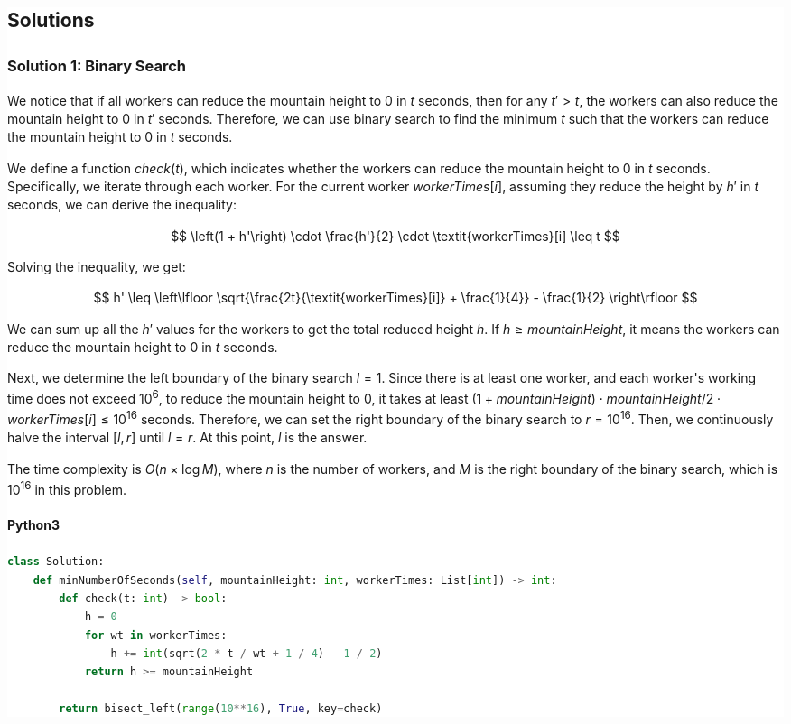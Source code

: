 

## Solutions



### Solution 1: Binary Search

We notice that if all workers can reduce the mountain height to $0$ in $t$ seconds, then for any $t' > t$, the workers can also reduce the mountain height to $0$ in $t'$ seconds. Therefore, we can use binary search to find the minimum $t$ such that the workers can reduce the mountain height to $0$ in $t$ seconds.

We define a function $\textit{check}(t)$, which indicates whether the workers can reduce the mountain height to $0$ in $t$ seconds. Specifically, we iterate through each worker. For the current worker $\textit{workerTimes}[i]$, assuming they reduce the height by $h'$ in $t$ seconds, we can derive the inequality:

$$
\left(1 + h'\right) \cdot \frac{h'}{2} \cdot \textit{workerTimes}[i] \leq t
$$

Solving the inequality, we get:

$$
h' \leq \left\lfloor \sqrt{\frac{2t}{\textit{workerTimes}[i]} + \frac{1}{4}} - \frac{1}{2} \right\rfloor
$$

We can sum up all the $h'$ values for the workers to get the total reduced height $h$. If $h \geq \textit{mountainHeight}$, it means the workers can reduce the mountain height to $0$ in $t$ seconds.

Next, we determine the left boundary of the binary search $l = 1$. Since there is at least one worker, and each worker's working time does not exceed $10^6$, to reduce the mountain height to $0$, it takes at least $(1 + \textit{mountainHeight}) \cdot \textit{mountainHeight} / 2 \cdot \textit{workerTimes}[i] \leq 10^{16}$ seconds. Therefore, we can set the right boundary of the binary search to $r = 10^{16}$. Then, we continuously halve the interval $[l, r]$ until $l = r$. At this point, $l$ is the answer.

The time complexity is $O(n \times \log M)$, where $n$ is the number of workers, and $M$ is the right boundary of the binary search, which is $10^{16}$ in this problem.



#### Python3

```python
class Solution:
    def minNumberOfSeconds(self, mountainHeight: int, workerTimes: List[int]) -> int:
        def check(t: int) -> bool:
            h = 0
            for wt in workerTimes:
                h += int(sqrt(2 * t / wt + 1 / 4) - 1 / 2)
            return h >= mountainHeight

        return bisect_left(range(10**16), True, key=check)
```
